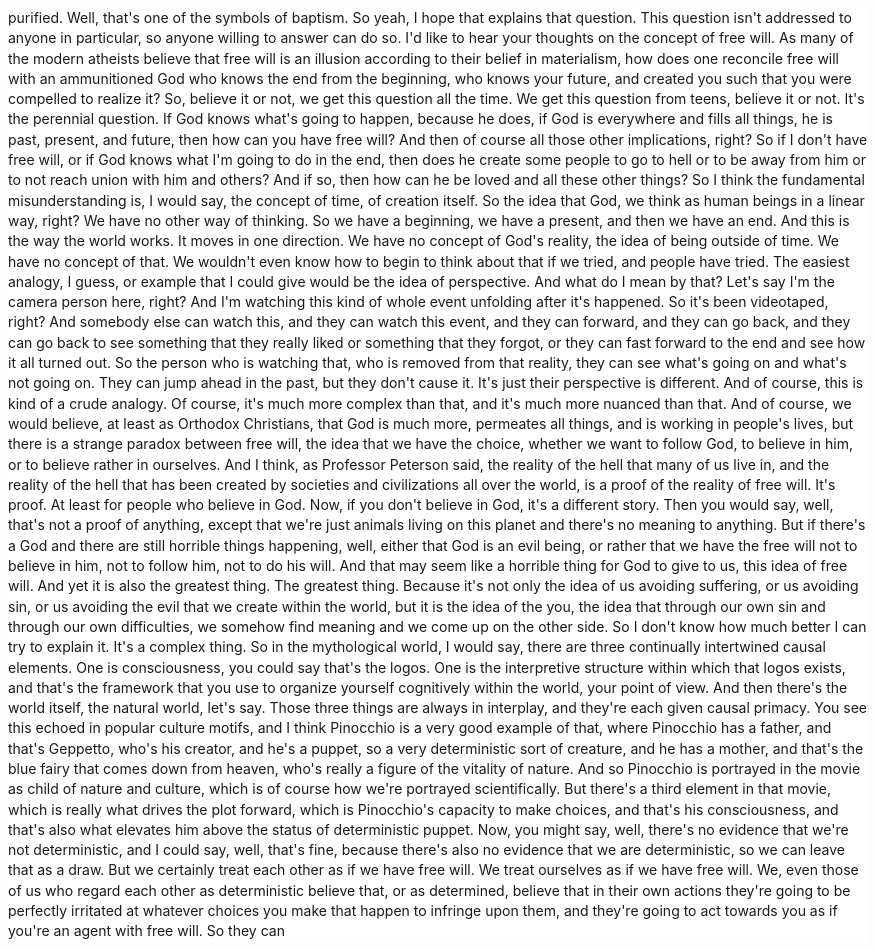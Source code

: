 purified. Well, that's one of the symbols of baptism. So yeah, I hope that explains that question. This question isn't addressed to anyone in particular, so anyone willing to answer can do so. I'd like to hear your thoughts on the concept of free will. As many of the modern atheists believe that free will is an illusion according to their belief in materialism, how does one reconcile free will with an ammunitioned God who knows the end from the beginning, who knows your future, and created you such that you were compelled to realize it? So, believe it or not, we get this question all the time. We get this question from teens, believe it or not. It's the perennial question. If God knows what's going to happen, because he does, if God is everywhere and fills all things, he is past, present, and future, then how can you have free will? And then of course all those other implications, right? So if I don't have free will, or if God knows what I'm going to do in the end, then does he create some people to go to hell or to be away from him or to not reach union with him and others? And if so, then how can he be loved and all these other things? So I think the fundamental misunderstanding is, I would say, the concept of time, of creation itself. So the idea that God, we think as human beings in a linear way, right? We have no other way of thinking. So we have a beginning, we have a present, and then we have an end. And this is the way the world works. It moves in one direction. We have no concept of God's reality, the idea of being outside of time. We have no concept of that. We wouldn't even know how to begin to think about that if we tried, and people have tried. The easiest analogy, I guess, or example that I could give would be the idea of perspective. And what do I mean by that? Let's say I'm the camera person here, right? And I'm watching this kind of whole event unfolding after it's happened. So it's been videotaped, right? And somebody else can watch this, and they can watch this event, and they can forward, and they can go back, and they can go back to see something that they really liked or something that they forgot, or they can fast forward to the end and see how it all turned out. So the person who is watching that, who is removed from that reality, they can see what's going on and what's not going on. They can jump ahead in the past, but they don't cause it. It's just their perspective is different. And of course, this is kind of a crude analogy. Of course, it's much more complex than that, and it's much more nuanced than that. And of course, we would believe, at least as Orthodox Christians, that God is much more, permeates all things, and is working in people's lives, but there is a strange paradox between free will, the idea that we have the choice, whether we want to follow God, to believe in him, or to believe rather in ourselves. And I think, as Professor Peterson said, the reality of the hell that many of us live in, and the reality of the hell that has been created by societies and civilizations all over the world, is a proof of the reality of free will. It's proof. At least for people who believe in God. Now, if you don't believe in God, it's a different story. Then you would say, well, that's not a proof of anything, except that we're just animals living on this planet and there's no meaning to anything. But if there's a God and there are still horrible things happening, well, either that God is an evil being, or rather that we have the free will not to believe in him, not to follow him, not to do his will. And that may seem like a horrible thing for God to give to us, this idea of free will. And yet it is also the greatest thing. The greatest thing. Because it's not only the idea of us avoiding suffering, or us avoiding sin, or us avoiding the evil that we create within the world, but it is the idea of the you, the idea that through our own sin and through our own difficulties, we somehow find meaning and we come up on the other side. So I don't know how much better I can try to explain it. It's a complex thing. So in the mythological world, I would say, there are three continually intertwined causal elements. One is consciousness, you could say that's the logos. One is the interpretive structure within which that logos exists, and that's the framework that you use to organize yourself cognitively within the world, your point of view. And then there's the world itself, the natural world, let's say. Those three things are always in interplay, and they're each given causal primacy. You see this echoed in popular culture motifs, and I think Pinocchio is a very good example of that, where Pinocchio has a father, and that's Geppetto, who's his creator, and he's a puppet, so a very deterministic sort of creature, and he has a mother, and that's the blue fairy that comes down from heaven, who's really a figure of the vitality of nature. And so Pinocchio is portrayed in the movie as child of nature and culture, which is of course how we're portrayed scientifically. But there's a third element in that movie, which is really what drives the plot forward, which is Pinocchio's capacity to make choices, and that's his consciousness, and that's also what elevates him above the status of deterministic puppet. Now, you might say, well, there's no evidence that we're not deterministic, and I could say, well, that's fine, because there's also no evidence that we are deterministic, so we can leave that as a draw. But we certainly treat each other as if we have free will. We treat ourselves as if we have free will. We, even those of us who regard each other as deterministic believe that, or as determined, believe that in their own actions they're going to be perfectly irritated at whatever choices you make that happen to infringe upon them, and they're going to act towards you as if you're an agent with free will. So they can